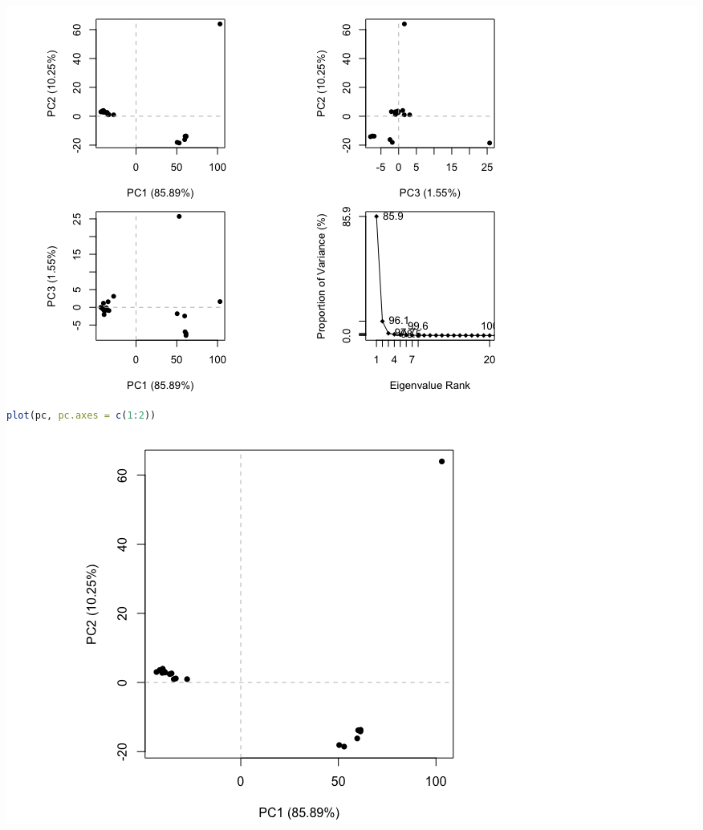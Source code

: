 ![](class11_files/figure-commonmark/unnamed-chunk-5-1.png)

``` r
plot(pc, pc.axes = c(1:2))
```

![](class11_files/figure-commonmark/unnamed-chunk-6-1.png)
